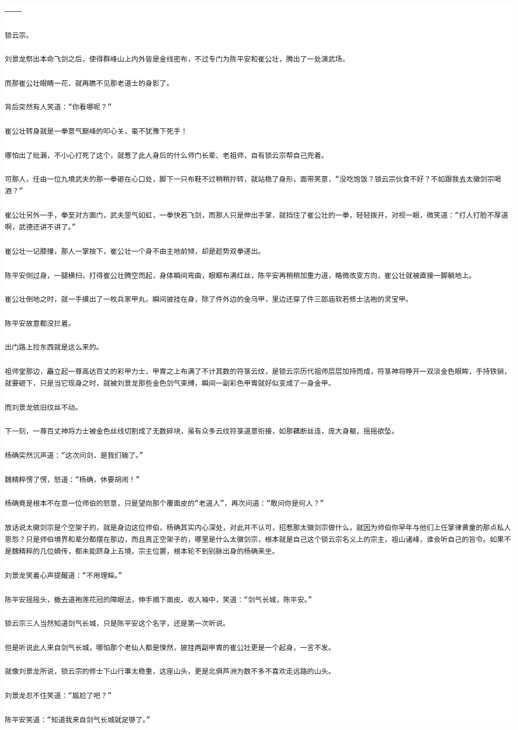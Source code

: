     ————

    锁云宗。

    刘景龙祭出本命飞剑之后，使得群峰山上内外皆是金线密布，不过专门为陈平安和崔公壮，腾出了一处演武场。

    而那崔公壮眼睛一花，就再瞧不见那老道士的身影了。

    背后突然有人笑道：“你看哪呢？”

    崔公壮转身就是一拳意气巅峰的叩心关，毫不犹豫下死手！

    哪怕出了纰漏，不小心打死了这个，就惹了此人身后的什么师门长辈、老祖师，自有锁云宗帮自己兜着。

    可那人，任由一位九境武夫的那一拳砸在心口处，脚下一只布鞋不过稍稍拧转，就站稳了身形，面带笑意，“没吃饱饭？锁云宗伙食不好？不如跟我去太徽剑宗喝酒？”

    崔公壮另外一手，拳至对方面门，武夫罡气如虹，一拳快若飞剑，而那人只是伸出手掌，就挡住了崔公壮的一拳，轻轻拨开，对视一眼，微笑道：“打人打脸不厚道啊，武德还讲不讲了。”

    崔公壮一记膝撞，那人一掌按下，崔公壮一个身不由主地前倾，却是趁势双拳递出。

    陈平安侧过身，一腿横扫，打得崔公壮腾空而起，身体瞬间弯曲，眼眶布满红丝，陈平安再稍稍加重力道，略微改变方向，崔公壮就被直接一脚躺地上。

    崔公壮倒地之时，就一手摸出了一枚兵家甲丸，瞬间披挂在身，除了件外边的金乌甲，里边还穿了件三郎庙软若修士法袍的灵宝甲。

    陈平安故意都没拦着。

    出门路上捡东西就是这么来的。

    祖师堂那边，矗立起一尊高达百丈的彩甲力士，甲胄之上布满了不计其数的符箓云纹，是锁云宗历代祖师层层加持而成，符箓神将睁开一双淡金色眼眸，手持铁锏，就要砸下，只是当它现身之时，就被刘景龙那些金色剑气束缚，瞬间一副彩色甲胄就好似变成了一身金甲。

    而刘景龙依旧纹丝不动。

    下一刻，一尊百丈神将力士被金色丝线切割成了无数碎块，虽有众多云纹符箓道意衔接，如那藕断丝连，庞大身躯，摇摇欲坠。

    杨确突然沉声道：“这次问剑，是我们输了。”

    魏精粹愣了愣，怒道：“杨确，休要胡闹！”

    杨确竟是根本不在意一位师伯的怒意，只是望向那个覆面皮的“老道人”，再次问道：“敢问你是何人？”

    放话说太徽剑宗是个空架子的，就是身边这位师伯，杨确其实内心深处，对此并不认可，招惹那太徽剑宗做什么，就因为师伯你早年与他们上任掌律黄童的那点私人恩怨？只是师伯境界和辈分都摆在那边，而且真正空架子的，哪里是什么太徽剑宗，根本就是自己这个锁云宗名义上的宗主，祖山诸峰，谁会听自己的旨令。如果不是魏精粹的几位嫡传，都未能跻身上五境，宗主位置，根本轮不到别脉出身的杨确来坐。

    刘景龙笑着心声提醒道：“不用理睬。”

    陈平安摇摇头，撤去道袍莲花冠的障眼法，伸手摘下面皮，收入袖中，笑道：“剑气长城，陈平安。”

    锁云宗三人当然知道剑气长城，只是陈平安这个名字，还是第一次听说。

    但是听说此人来自剑气长城，哪怕那个老仙人都是悚然，披挂两副甲胄的崔公壮更是一个起身，一言不发。

    就像刘景龙所说，锁云宗的修士下山行事太稳重，这座山头，更是北俱芦洲为数不多不喜欢走远路的山头。

    刘景龙忍不住笑道：“尴尬了吧？”

    陈平安笑道：“知道我来自剑气长城就足够了。”